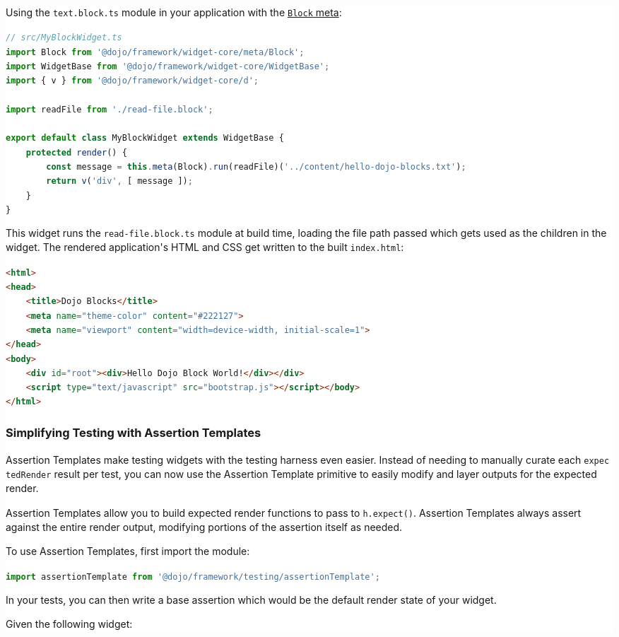 Using the `text.block.ts` module in your application with the [`Block` meta](https://github.com/dojo/framework/blob/master/src/widget-core/meta/Block.ts):

```ts
// src/MyBlockWidget.ts
import Block from '@dojo/framework/widget-core/meta/Block';
import WidgetBase from '@dojo/framework/widget-core/WidgetBase';
import { v } from '@dojo/framework/widget-core/d';

import readFile from './read-file.block';

export default class MyBlockWidget extends WidgetBase {
	protected render() {
		const message = this.meta(Block).run(readFile)('../content/hello-dojo-blocks.txt');
		return v('div', [ message ]);
	}
}
```

This widget runs the `read-file.block.ts` module at build time, loading the file path passed which gets used as the children in the widget. The rendered application's HTML and CSS get written to the built `index.html`:

```html
<html>
<head>
	<title>Dojo Blocks</title>
	<meta name="theme-color" content="#222127">
	<meta name="viewport" content="width=device-width, initial-scale=1">
</head>
<body>
	<div id="root"><div>Hello Dojo Block World!</div></div>
	<script type="text/javascript" src="bootstrap.js"></script></body>
</html>
```

### Simplifying Testing with Assertion Templates

Assertion Templates make testing widgets with the testing harness even easier. Instead of needing to manually curate each `expectedRender` result per test, you can now use the Assertion Template primitive to easily modify and layer outputs for the expected render.

Assertion Templates allow you to build expected render functions to pass to `h.expect()`. Assertion Templates always assert against the entire render output, modifying portions of the assertion itself as needed.

To use Assertion Templates, first import the module:

```ts
import assertionTemplate from '@dojo/framework/testing/assertionTemplate';
```

In your tests, you can then write a base assertion which would be the default render state of your widget.

Given the following widget:


[CliBuildAppReadme]: https://github.com/dojo/cli-build-app#build-time-render-object
[FetchAPI]: https://developer.mozilla.org/en-US/docs/Web/API/Fetch_API
[IntersectionObserverAPI]: https://developer.mozilla.org/en-US/docs/Web/API/Intersection_Observer_API
[ResizeObserverAPI]: https://developer.mozilla.org/en-US/docs/Web/API/ResizeObserver
[WebAnimationsAPI]: https://developer.mozilla.org/en-US/docs/Web/API/Web_Animations_API
[HistoryAPI]: https://developer.mozilla.org/en-US/docs/Web/API/History
[MetaReadme]: https://github.com/dojo/framework/blob/master/src/widget-core/README.md#meta-configuration
[StoresReadme]: https://github.com/dojo/framework/blob/master/src/stores/README.md#middleware
[TypeScriptSupport]: https://github.com/dojo/framework#typescript-and-dojo-compatibility-matrix
[MigrationGuide]: https://github.com/dojo/framework/blob/master/docs/V5-Migration-Guide.md
[RoadMap]: https://github.com/dojo/meta/wiki/Roadmap#future-ideas
[Codesanbox]: https://codesandbox.io/s/github/dojo/dojo-codesandbox-template
[Discord]: https://discord.gg/M7yRngE
[ReleaseNotes]: https://github.com/dojo/framework/releases/tag/v5.0.0
